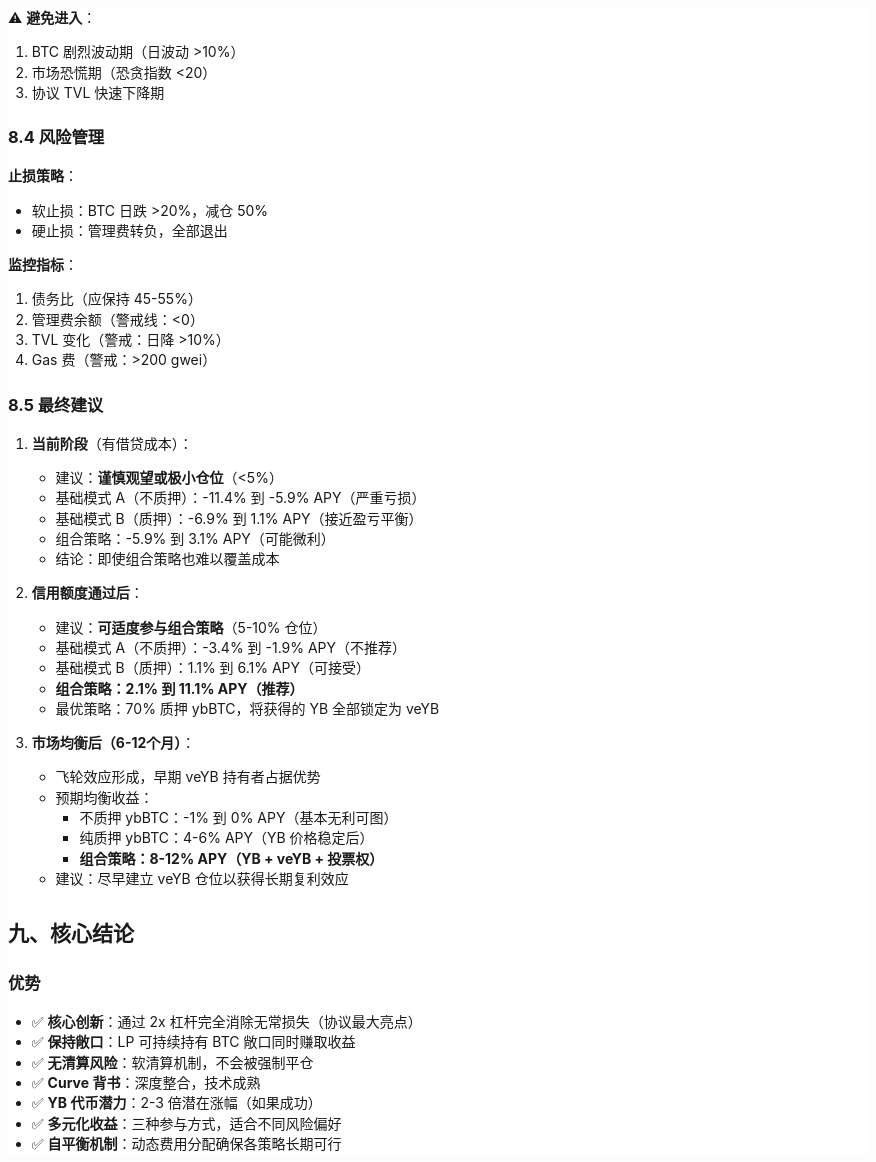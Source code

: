 ⚠️ **避免进入**：
1. BTC 剧烈波动期（日波动 >10%）
2. 市场恐慌期（恐贪指数 <20）
3. 协议 TVL 快速下降期

### 8.4 风险管理

**止损策略**：
- 软止损：BTC 日跌 >20%，减仓 50%
- 硬止损：管理费转负，全部退出

**监控指标**：
1. 债务比（应保持 45-55%）
2. 管理费余额（警戒线：<0）
3. TVL 变化（警戒：日降 >10%）
4. Gas 费（警戒：>200 gwei）

### 8.5 最终建议

1. **当前阶段**（有借贷成本）：
   - 建议：**谨慎观望或极小仓位**（<5%）
   - 基础模式 A（不质押）：-11.4% 到 -5.9% APY（严重亏损）
   - 基础模式 B（质押）：-6.9% 到 1.1% APY（接近盈亏平衡）
   - 组合策略：-5.9% 到 3.1% APY（可能微利）
   - 结论：即使组合策略也难以覆盖成本

2. **信用额度通过后**：
   - 建议：**可适度参与组合策略**（5-10% 仓位）
   - 基础模式 A（不质押）：-3.4% 到 -1.9% APY（不推荐）
   - 基础模式 B（质押）：1.1% 到 6.1% APY（可接受）
   - **组合策略：2.1% 到 11.1% APY（推荐）**
   - 最优策略：70% 质押 ybBTC，将获得的 YB 全部锁定为 veYB

3. **市场均衡后（6-12个月）**：
   - 飞轮效应形成，早期 veYB 持有者占据优势
   - 预期均衡收益：
     - 不质押 ybBTC：-1% 到 0% APY（基本无利可图）
     - 纯质押 ybBTC：4-6% APY（YB 价格稳定后）
     - **组合策略：8-12% APY（YB + veYB + 投票权）**
   - 建议：尽早建立 veYB 仓位以获得长期复利效应

## 九、核心结论

### 优势
- ✅ **核心创新**：通过 2x 杠杆完全消除无常损失（协议最大亮点）
- ✅ **保持敞口**：LP 可持续持有 BTC 敞口同时赚取收益
- ✅ **无清算风险**：软清算机制，不会被强制平仓
- ✅ **Curve 背书**：深度整合，技术成熟
- ✅ **YB 代币潜力**：2-3 倍潜在涨幅（如果成功）
- ✅ **多元化收益**：三种参与方式，适合不同风险偏好
- ✅ **自平衡机制**：动态费用分配确保各策略长期可行
